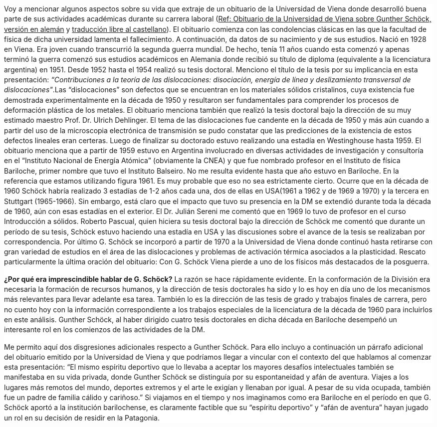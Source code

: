 Voy a mencionar algunos aspectos sobre su vida que extraje de un obituario de la Universidad de Viena donde desarrolló buena parte de sus actividades académicas durante su carrera laboral ([Ref: Obituario de la Universidad de Viena sobre Gunther Schöck, versión en alemán](https://news.univie.ac.at/uniview/uni-intern/detailansicht/artikel/in-memoriam-gunther-schoeck-1928-2015/) y [traducción libre al castellano](#obituario-al-prof-gunther-schock-traduccion-libre-al-castellano)).  El obituario comienza con las condolencias clásicas en las que la facultad de física de dicha universidad lamenta el fallecimiento. A continuación, da datos de su nacimiento y de sus estudios. Nació en 1928 en Viena. Era joven cuando transcurrió la segunda guerra mundial. De hecho, tenía 11 años cuando esta comenzó y apenas terminó la guerra comenzó sus estudios académicos en Alemania donde recibió su título de diploma (equivalente a la licenciatura argentina) en 1951. Desde 1952 hasta el 1954 realizó su tesis doctoral. Menciono el título de la tesis por su implicancia en esta presentación: _“Contribuciones a la teoría de las dislocaciones: disociación, energía de línea y deslizamiento transversal de dislocaciones"_.<d-footnote>Las “dislocaciones” son defectos que se encuentran en los materiales sólidos cristalinos, cuya existencia fue demostrada experimentalmente en la década de 1950 y resultaron ser fundamentales para comprender los procesos de deformación plástica de los metales.</d-footnote>  El obituario menciona también que realizó la tesis doctoral bajo la dirección de su muy estimado maestro Prof. Dr. Ulrich Dehlinger. El tema de las dislocaciones fue candente en la década de 1950 y más aún cuando a partir del uso de la microscopia electrónica de transmisión se pudo constatar que las predicciones de la existencia de estos defectos lineales eran certeras. Luego de finalizar su doctorado estuvo realizando una estadía en Westinghouse hasta 1959. El obituario menciona que a partir de 1959 estuvo en Argentina involucrado en diversas actividades de investigación y consultoría en el “Instituto Nacional de Energía Atómica” (obviamente la CNEA) y que fue nombrado profesor en el Instituto de física Bariloche, primer nombre que tuvo el Instituto Balseiro. No me resulta evidente hasta que año estuvo en Bariloche. En la referencia que estamos utilizando figura 1961. Es muy probable que eso no sea estrictamente cierto. Ocurre que en la década de 1960 Schöck habría realizado 3 estadías de 1-2 años cada una, dos de ellas en USA(1961 a 1962 y de 1969 a 1970) y la tercera en Stuttgart (1965-1966). Sin embargo, está claro que el impacto que tuvo su presencia en la DM se extendió durante toda la década de 1960, aún con esas estadías en el exterior.  El Dr. Julián Sereni me comentó que en 1969 lo tuvo de profesor en el curso Introducción a sólidos. Roberto Pascual, quien hiciera su tesis doctoral bajo la dirección de Schöck me comentó que durante un período de su tesis, Schöck estuvo haciendo una estadía en USA y las discusiones sobre el avance de la tesis se realizaban por correspondencia. Por último G. Schöck se incorporó a partir de 1970 a la Universidad de Viena donde continuó hasta retirarse con gran variedad de estudios en el área de las dislocaciones y problemas de activación térmica asociados a la plasticidad. Rescato particularmente la última oración del obituario: Con G. Schöck Viena pierde a uno de los físicos más destacados de la posguerra.

**¿Por qué era imprescindible hablar de G. Schöck?**
La razón se hace rápidamente evidente. En la conformación de la División era necesaria la formación de recursos humanos, y la dirección de tesis doctorales ha sido y lo es hoy en día uno de los mecanismos más relevantes para llevar adelante esa tarea. También lo es la dirección de las tesis de grado y trabajos finales de carrera, pero no cuento hoy con la información correspondiente a los trabajos especiales de la licenciatura de la década de 1960 para incluirlos en este análisis. Gunther Schöck, al haber dirigido cuatro tesis doctorales en dicha década en Bariloche desempeñó un interesante rol en los comienzos de las actividades de la DM.

Me permito aquí dos disgresiones adicionales respecto a Gunther Schöck. Para ello incluyo a continuación un párrafo adicional del obituario emitido por la Universidad de Viena y que podríamos llegar a vincular con el contexto del que hablamos al comenzar esta presentación:
“El mismo espíritu deportivo que lo llevaba a aceptar los mayores desafíos intelectuales también se manifestaba en su vida privada, donde Gunther Schöck se distinguía por su espontaneidad y afán de aventura. Viajes a los lugares más remotos del mundo, deportes extremos y el arte le exigían y llenaban por igual. A pesar de su vida ocupada, también fue un padre de familia cálido y cariñoso.” Si viajamos en el tiempo y nos imaginamos como era Bariloche en el período en que G. Schöck aportó a la institución barilochense, es claramente factible que su “espíritu deportivo” y “afán de aventura” hayan jugado un rol en su decisión de residir en la Patagonia.